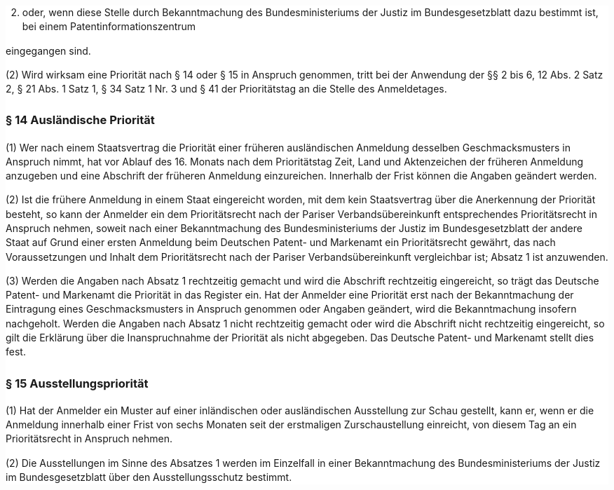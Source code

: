 
2.  oder, wenn diese Stelle durch Bekanntmachung des Bundesministeriums
    der Justiz im Bundesgesetzblatt dazu bestimmt ist, bei einem
    Patentinformationszentrum



eingegangen sind.

(2) Wird wirksam eine Priorität nach § 14 oder § 15 in Anspruch
genommen, tritt bei der Anwendung der §§ 2 bis 6, 12 Abs. 2 Satz 2, §
21 Abs. 1 Satz 1, § 34 Satz 1 Nr. 3 und § 41 der Prioritätstag an die
Stelle des Anmeldetages.


### § 14 Ausländische Priorität

(1) Wer nach einem Staatsvertrag die Priorität einer früheren
ausländischen Anmeldung desselben Geschmacksmusters in Anspruch nimmt,
hat vor Ablauf des 16. Monats nach dem Prioritätstag Zeit, Land und
Aktenzeichen der früheren Anmeldung anzugeben und eine Abschrift der
früheren Anmeldung einzureichen. Innerhalb der Frist können die
Angaben geändert werden.

(2) Ist die frühere Anmeldung in einem Staat eingereicht worden, mit
dem kein Staatsvertrag über die Anerkennung der Priorität besteht, so
kann der Anmelder ein dem Prioritätsrecht nach der Pariser
Verbandsübereinkunft entsprechendes Prioritätsrecht in Anspruch
nehmen, soweit nach einer Bekanntmachung des Bundesministeriums der
Justiz im Bundesgesetzblatt der andere Staat auf Grund einer ersten
Anmeldung beim Deutschen Patent- und Markenamt ein Prioritätsrecht
gewährt, das nach Voraussetzungen und Inhalt dem Prioritätsrecht nach
der Pariser Verbandsübereinkunft vergleichbar ist; Absatz 1 ist
anzuwenden.

(3) Werden die Angaben nach Absatz 1 rechtzeitig gemacht und wird die
Abschrift rechtzeitig eingereicht, so trägt das Deutsche Patent- und
Markenamt die Priorität in das Register ein. Hat der Anmelder eine
Priorität erst nach der Bekanntmachung der Eintragung eines
Geschmacksmusters in Anspruch genommen oder Angaben geändert, wird die
Bekanntmachung insofern nachgeholt. Werden die Angaben nach Absatz 1
nicht rechtzeitig gemacht oder wird die Abschrift nicht rechtzeitig
eingereicht, so gilt die Erklärung über die Inanspruchnahme der
Priorität als nicht abgegeben. Das Deutsche Patent- und Markenamt
stellt dies fest.


### § 15 Ausstellungspriorität

(1) Hat der Anmelder ein Muster auf einer inländischen oder
ausländischen Ausstellung zur Schau gestellt, kann er, wenn er die
Anmeldung innerhalb einer Frist von sechs Monaten seit der erstmaligen
Zurschaustellung einreicht, von diesem Tag an ein Prioritätsrecht in
Anspruch nehmen.

(2) Die Ausstellungen im Sinne des Absatzes 1 werden im Einzelfall in
einer Bekanntmachung des Bundesministeriums der Justiz im
Bundesgesetzblatt über den Ausstellungsschutz bestimmt.
